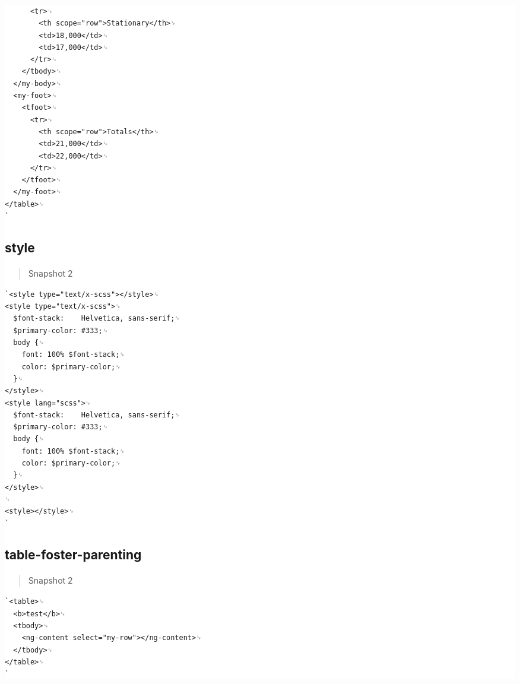           <tr>␊
            <th scope="row">Stationary</th>␊
            <td>18,000</td>␊
            <td>17,000</td>␊
          </tr>␊
        </tbody>␊
      </my-body>␊
      <my-foot>␊
        <tfoot>␊
          <tr>␊
            <th scope="row">Totals</th>␊
            <td>21,000</td>␊
            <td>22,000</td>␊
          </tr>␊
        </tfoot>␊
      </my-foot>␊
    </table>␊
    `

## style

> Snapshot 2

    `<style type="text/x-scss"></style>␊
    <style type="text/x-scss">␊
      $font-stack:    Helvetica, sans-serif;␊
      $primary-color: #333;␊
      body {␊
        font: 100% $font-stack;␊
        color: $primary-color;␊
      }␊
    </style>␊
    <style lang="scss">␊
      $font-stack:    Helvetica, sans-serif;␊
      $primary-color: #333;␊
      body {␊
        font: 100% $font-stack;␊
        color: $primary-color;␊
      }␊
    </style>␊
    ␊
    <style></style>␊
    `

## table-foster-parenting

> Snapshot 2

    `<table>␊
      <b>test</b>␊
      <tbody>␊
        <ng-content select="my-row"></ng-content>␊
      </tbody>␊
    </table>␊
    `
